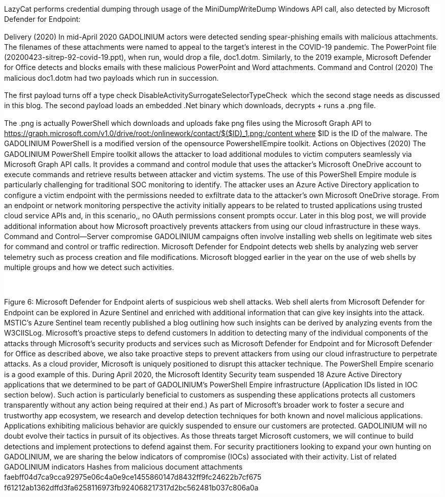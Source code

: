 LazyCat performs credential dumping through usage of the MiniDumpWriteDump Windows API call, also detected by Microsoft Defender for Endpoint:

Delivery (2020)
In mid-April 2020 GADOLINIUM actors were detected sending spear-phishing emails with malicious attachments. The filenames of these attachments were named to appeal to the target’s interest in the COVID-19 pandemic. The PowerPoint file (20200423-sitrep-92-covid-19.ppt), when run, would drop a file, doc1.dotm. Similarly, to the 2019 example, Microsoft Defender for Office detects and blocks emails with these malicious PowerPoint and Word attachments.
Command and Control (2020)
The malicious doc1.dotm had two payloads which run in succession.

The first payload turns off a type check DisableActivitySurrogateSelectorTypeCheck  which the second stage needs as discussed in this blog.
The second payload loads an embedded .Net binary which downloads, decrypts + runs a .png file.

The .png is actually PowerShell which downloads and uploads fake png files using the Microsoft Graph API to https://graph.microsoft.com/v1.0/drive/root:/onlinework/contact/$($ID)_1.png:/content where $ID is the ID of the malware. The GADOLINIUM PowerShell is a modified version of the opensource PowershellEmpire toolkit.
Actions on Objectives (2020)
The GADOLINIUM PowerShell Empire toolkit allows the attacker to load additional modules to victim computers seamlessly via Microsoft Graph API calls. It provides a command and control module that uses the attacker’s Microsoft OneDrive account to execute commands and retrieve results between attacker and victim systems. The use of this PowerShell Empire module is particularly challenging for traditional SOC monitoring to identify. The attacker uses an Azure Active Directory application to configure a victim endpoint with the permissions needed to exfiltrate data to the attacker’s own Microsoft OneDrive storage. From an endpoint or network monitoring perspective the activity initially appears to be related to trusted applications using trusted cloud service APIs and, in this scenario,, no OAuth permissions consent prompts occur. Later in this blog post, we will provide additional information about how Microsoft proactively prevents attackers from using our cloud infrastructure in these ways.
Command and Control—Server compromise
GADOLINIUM campaigns often involve installing web shells on legitimate web sites for command and control or traffic redirection. Microsoft Defender for Endpoint detects web shells by analyzing web server telemetry such as process creation and file modifications. Microsoft blogged earlier in the year on the use of web shells by multiple groups and how we detect such activities.

 

Figure 6: Microsoft Defender for Endpoint alerts of suspicious web shell attacks.
Web shell alerts from Microsoft Defender for Endpoint can be explored in Azure Sentinel and enriched with additional information that can give key insights into the attack. MSTIC’s Azure Sentinel team recently published a blog outlining how such insights can be derived by analyzing events from the W3CIISLog.
Microsoft’s proactive steps to defend customers
In addition to detecting many of the individual components of the attacks through Microsoft’s security products and services such as Microsoft Defender for Endpoint and for Microsoft Defender for Office as described above, we also take proactive steps to prevent attackers from using our cloud infrastructure to perpetrate attacks. As a cloud provider, Microsoft is uniquely positioned to disrupt this attacker technique. The PowerShell Empire scenario is a good example of this. During April 2020, the Microsoft Identity Security team suspended 18 Azure Active Directory applications that we determined to be part of GADOLINIUM’s PowerShell Empire infrastructure (Application IDs listed in IOC section below). Such action is particularly beneficial to customers as suspending these applications protects all customers transparently without any action being required at their end.)
As part of Microsoft’s broader work to foster a secure and trustworthy app ecosystem, we research and develop detection techniques for both known and novel malicious applications. Applications exhibiting malicious behavior are quickly suspended to ensure our customers are protected.
GADOLINIUM will no doubt evolve their tactics in pursuit of its objectives. As those threats target Microsoft customers, we will continue to build detections and implement protections to defend against them. For security practitioners looking to expand your own hunting on GADOLINIUM, we are sharing the below indicators of compromise (IOCs) associated with their activity.
List of related GADOLINIUM indicators
Hashes from malicious document attachments
faebff04d7ca9cca92975e06c4a0e9ce1455860147d8432ff9fc24622b7cf675
f61212ab1362dffd3fa6258116973fb924068217317d2bc562481b037c806a0a